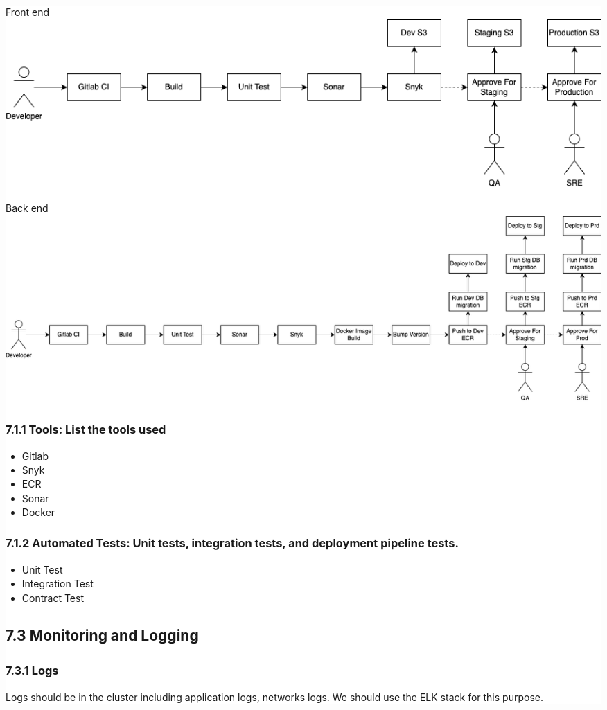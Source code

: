 Front end
![Frontend CI/CD](./resources/fronend-cicd-pipeline.png)

Back end
![Backend CI/CD](./resources/backend-ci-cd.png)

### 7.1.1 Tools: List the tools used

- Gitlab
- Snyk
- ECR
- Sonar
- Docker

### 7.1.2 Automated Tests: Unit tests, integration tests, and deployment pipeline tests.

- Unit Test
- Integration Test
- Contract Test

## 7.3 Monitoring and Logging

### 7.3.1 Logs
Logs should be in the cluster including application logs, networks logs. We should use the ELK stack for this purpose.
